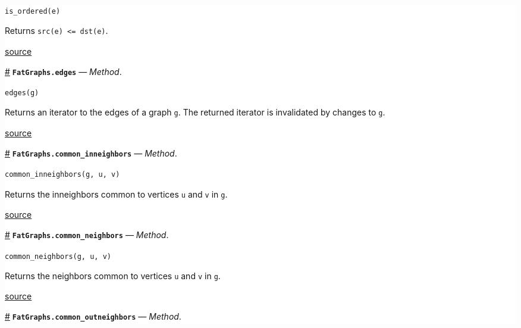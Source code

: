 

```
is_ordered(e)
```

Returns  `src(e) <= dst(e)`.


<a target='_blank' href='https://github.com/CarloLucibello/FatGraphs.jl/tree/d24f6e27b50b6b0ed47bf33a6887df23218dda7f/docs/../src/core/edge.jl#L4-L8' class='documenter-source'>source</a><br>

<a id='FatGraphs.edges-Tuple{Union{FatGraphs.ADiGraph,FatGraphs.AGraph}}' href='#FatGraphs.edges-Tuple{Union{FatGraphs.ADiGraph,FatGraphs.AGraph}}'>#</a>
**`FatGraphs.edges`** &mdash; *Method*.



```
edges(g)
```

Returns an iterator to the edges of a graph `g`. The returned iterator is invalidated by changes to `g`.


<a target='_blank' href='https://github.com/CarloLucibello/FatGraphs.jl/tree/d24f6e27b50b6b0ed47bf33a6887df23218dda7f/docs/../src/core/edgeiter.jl#L69-L74' class='documenter-source'>source</a><br>

<a id='FatGraphs.common_inneighbors-Tuple{Union{FatGraphs.ADiGraph,FatGraphs.AGraph},Int64,Int64}' href='#FatGraphs.common_inneighbors-Tuple{Union{FatGraphs.ADiGraph,FatGraphs.AGraph},Int64,Int64}'>#</a>
**`FatGraphs.common_inneighbors`** &mdash; *Method*.



```
common_inneighbors(g, u, v)
```

Returns the inneighbors common to vertices `u` and `v` in `g`.


<a target='_blank' href='https://github.com/CarloLucibello/FatGraphs.jl/tree/d24f6e27b50b6b0ed47bf33a6887df23218dda7f/docs/../src/core/misc.jl#L57-L61' class='documenter-source'>source</a><br>

<a id='FatGraphs.common_neighbors-Tuple{Union{FatGraphs.ADiGraph,FatGraphs.AGraph},Int64,Int64}' href='#FatGraphs.common_neighbors-Tuple{Union{FatGraphs.ADiGraph,FatGraphs.AGraph},Int64,Int64}'>#</a>
**`FatGraphs.common_neighbors`** &mdash; *Method*.



```
common_neighbors(g, u, v)
```

Returns the neighbors common to vertices `u` and `v` in `g`.


<a target='_blank' href='https://github.com/CarloLucibello/FatGraphs.jl/tree/d24f6e27b50b6b0ed47bf33a6887df23218dda7f/docs/../src/core/misc.jl#L51-L55' class='documenter-source'>source</a><br>

<a id='FatGraphs.common_outneighbors-Tuple{Union{FatGraphs.ADiGraph,FatGraphs.AGraph},Int64,Int64}' href='#FatGraphs.common_outneighbors-Tuple{Union{FatGraphs.ADiGraph,FatGraphs.AGraph},Int64,Int64}'>#</a>
**`FatGraphs.common_outneighbors`** &mdash; *Method*.
